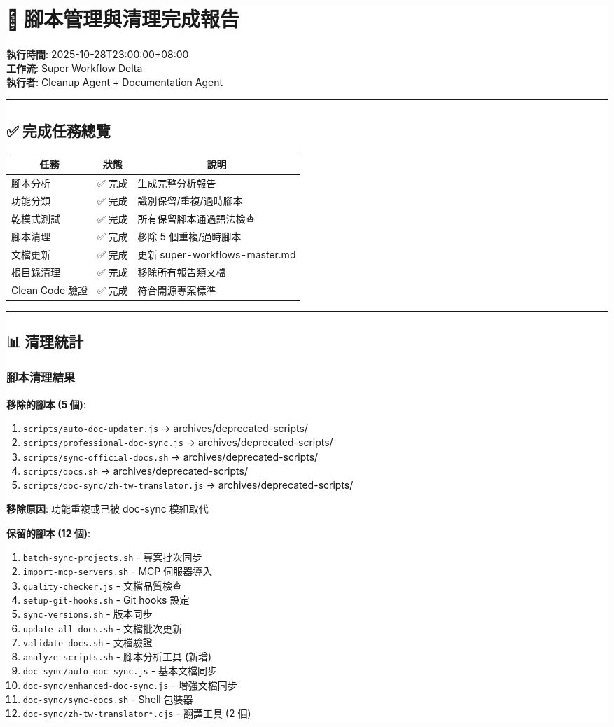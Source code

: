 # 🎉 腳本管理與清理完成報告

**執行時間**: 2025-10-28T23:00:00+08:00  
**工作流**: Super Workflow Delta  
**執行者**: Cleanup Agent + Documentation Agent

---

## ✅ 完成任務總覽

| 任務 | 狀態 | 說明 |
|------|------|------|
| 腳本分析 | ✅ 完成 | 生成完整分析報告 |
| 功能分類 | ✅ 完成 | 識別保留/重複/過時腳本 |
| 乾模式測試 | ✅ 完成 | 所有保留腳本通過語法檢查 |
| 腳本清理 | ✅ 完成 | 移除 5 個重複/過時腳本 |
| 文檔更新 | ✅ 完成 | 更新 super-workflows-master.md |
| 根目錄清理 | ✅ 完成 | 移除所有報告類文檔 |
| Clean Code 驗證 | ✅ 完成 | 符合開源專案標準 |

---

## 📊 清理統計

### 腳本清理結果

**移除的腳本 (5 個)**:
1. `scripts/auto-doc-updater.js` → archives/deprecated-scripts/
2. `scripts/professional-doc-sync.js` → archives/deprecated-scripts/
3. `scripts/sync-official-docs.sh` → archives/deprecated-scripts/
4. `scripts/docs.sh` → archives/deprecated-scripts/
5. `scripts/doc-sync/zh-tw-translator.js` → archives/deprecated-scripts/

**移除原因**: 功能重複或已被 doc-sync 模組取代

**保留的腳本 (12 個)**:
1. `batch-sync-projects.sh` - 專案批次同步
2. `import-mcp-servers.sh` - MCP 伺服器導入
3. `quality-checker.js` - 文檔品質檢查
4. `setup-git-hooks.sh` - Git hooks 設定
5. `sync-versions.sh` - 版本同步
6. `update-all-docs.sh` - 文檔批次更新
7. `validate-docs.sh` - 文檔驗證
8. `analyze-scripts.sh` - 腳本分析工具 (新增)
9. `doc-sync/auto-doc-sync.js` - 基本文檔同步
10. `doc-sync/enhanced-doc-sync.js` - 增強文檔同步
11. `doc-sync/sync-docs.sh` - Shell 包裝器
12. `doc-sync/zh-tw-translator*.cjs` - 翻譯工具 (2 個)

